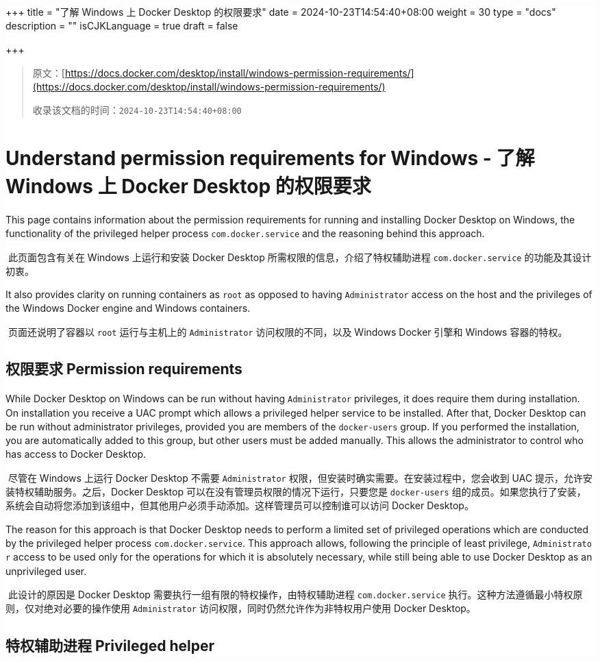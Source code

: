 +++
title = "了解 Windows 上 Docker Desktop 的权限要求"
date = 2024-10-23T14:54:40+08:00
weight = 30
type = "docs"
description = ""
isCJKLanguage = true
draft = false

+++

> 原文：[https://docs.docker.com/desktop/install/windows-permission-requirements/](https://docs.docker.com/desktop/install/windows-permission-requirements/)
>
> 收录该文档的时间：`2024-10-23T14:54:40+08:00`

# Understand permission requirements for Windows - 了解 Windows 上 Docker Desktop 的权限要求

This page contains information about the permission requirements for running and installing Docker Desktop on Windows, the functionality of the privileged helper process `com.docker.service` and the reasoning behind this approach.

​	此页面包含有关在 Windows 上运行和安装 Docker Desktop 所需权限的信息，介绍了特权辅助进程 `com.docker.service` 的功能及其设计初衷。

It also provides clarity on running containers as `root` as opposed to having `Administrator` access on the host and the privileges of the Windows Docker engine and Windows containers.

​	页面还说明了容器以 `root` 运行与主机上的 `Administrator` 访问权限的不同，以及 Windows Docker 引擎和 Windows 容器的特权。

## 权限要求 Permission requirements

While Docker Desktop on Windows can be run without having `Administrator` privileges, it does require them during installation. On installation you receive a UAC prompt which allows a privileged helper service to be installed. After that, Docker Desktop can be run without administrator privileges, provided you are members of the `docker-users` group. If you performed the installation, you are automatically added to this group, but other users must be added manually. This allows the administrator to control who has access to Docker Desktop.

​	尽管在 Windows 上运行 Docker Desktop 不需要 `Administrator` 权限，但安装时确实需要。在安装过程中，您会收到 UAC 提示，允许安装特权辅助服务。之后，Docker Desktop 可以在没有管理员权限的情况下运行，只要您是 `docker-users` 组的成员。如果您执行了安装，系统会自动将您添加到该组中，但其他用户必须手动添加。这样管理员可以控制谁可以访问 Docker Desktop。

The reason for this approach is that Docker Desktop needs to perform a limited set of privileged operations which are conducted by the privileged helper process `com.docker.service`. This approach allows, following the principle of least privilege, `Administrator` access to be used only for the operations for which it is absolutely necessary, while still being able to use Docker Desktop as an unprivileged user.

​	此设计的原因是 Docker Desktop 需要执行一组有限的特权操作，由特权辅助进程 `com.docker.service` 执行。这种方法遵循最小特权原则，仅对绝对必要的操作使用 `Administrator` 访问权限，同时仍然允许作为非特权用户使用 Docker Desktop。

## 特权辅助进程 Privileged helper

